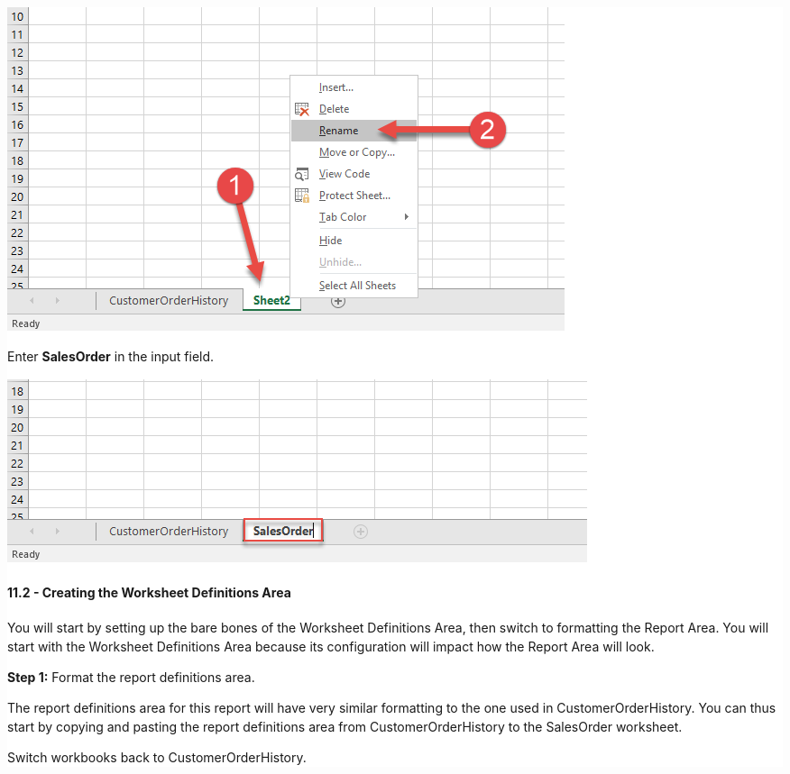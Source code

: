 ![](../images/L-Dev-MASTER-Report-From-Scratch/section-11/05.png)

Enter **SalesOrder** in the input field.

![](../images/L-Dev-MASTER-Report-From-Scratch/section-11/06.png)

#### 11.2 - Creating the Worksheet Definitions Area

You will start by setting up the bare bones of the Worksheet Definitions Area, then switch to formatting the Report Area. You will start with the Worksheet Definitions Area because its configuration will impact how the Report Area will look.

**Step 1:** Format the report definitions area.

The report definitions area for this report will have very similar formatting to the one used in CustomerOrderHistory. You can thus start by copying and pasting the report definitions area from CustomerOrderHistory to the SalesOrder worksheet.

Switch workbooks back to CustomerOrderHistory.
